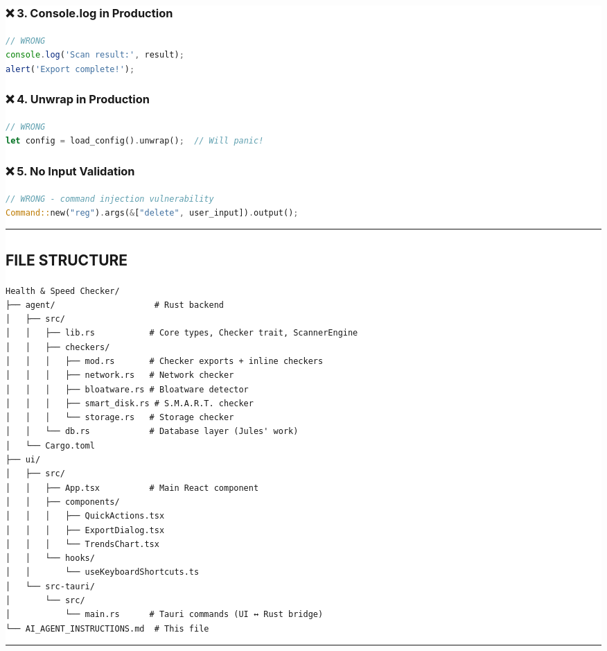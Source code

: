 ### ❌ 3. Console.log in Production
```typescript
// WRONG
console.log('Scan result:', result);
alert('Export complete!');
```

### ❌ 4. Unwrap in Production
```rust
// WRONG
let config = load_config().unwrap();  // Will panic!
```

### ❌ 5. No Input Validation
```rust
// WRONG - command injection vulnerability
Command::new("reg").args(&["delete", user_input]).output();
```

---

## FILE STRUCTURE

```
Health & Speed Checker/
├── agent/                    # Rust backend
│   ├── src/
│   │   ├── lib.rs           # Core types, Checker trait, ScannerEngine
│   │   ├── checkers/
│   │   │   ├── mod.rs       # Checker exports + inline checkers
│   │   │   ├── network.rs   # Network checker
│   │   │   ├── bloatware.rs # Bloatware detector
│   │   │   ├── smart_disk.rs # S.M.A.R.T. checker
│   │   │   └── storage.rs   # Storage checker
│   │   └── db.rs            # Database layer (Jules' work)
│   └── Cargo.toml
├── ui/
│   ├── src/
│   │   ├── App.tsx          # Main React component
│   │   ├── components/
│   │   │   ├── QuickActions.tsx
│   │   │   ├── ExportDialog.tsx
│   │   │   └── TrendsChart.tsx
│   │   └── hooks/
│   │       └── useKeyboardShortcuts.ts
│   └── src-tauri/
│       └── src/
│           └── main.rs      # Tauri commands (UI ↔ Rust bridge)
└── AI_AGENT_INSTRUCTIONS.md  # This file
```

---

